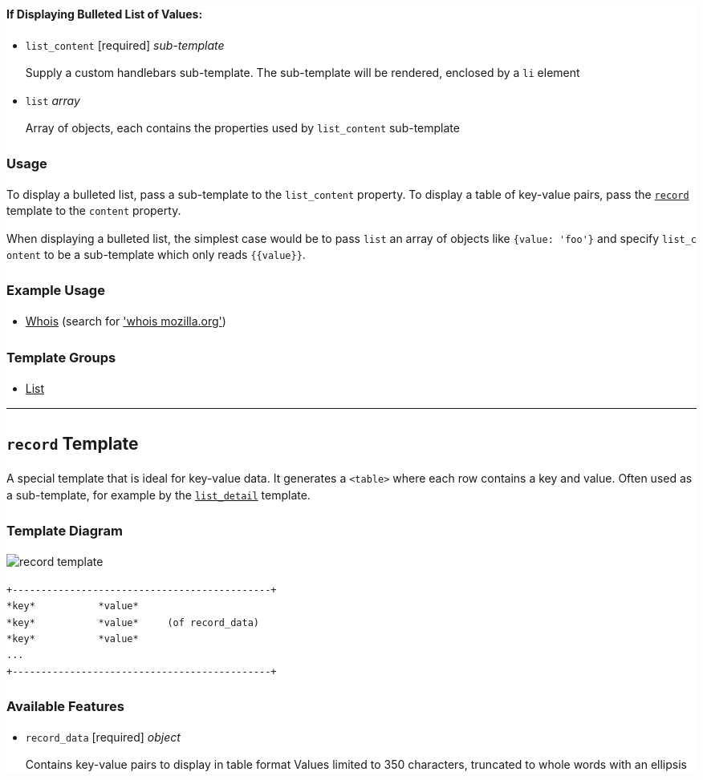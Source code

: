 #### If Displaying Bulleted List of Values:

- `list_content` [required] *sub-template*

	Supply a custom handlebars sub-template. The sub-template will be rendered, enclosed by a `li` element

- `list` *array*

	Array of objects, each contains the properties used by `list_content` sub-template

### Usage

To display a bulleted list, pass a sub-template to the `list_content` property. To display a table of key-value pairs, pass the [`record`](#coderecordcode-template) template to the `content` property.

When displaying a bulleted list, the simplest case would be to pass `list` an array of objects like `{value: 'foo'}` and specify `list_content` to be a sub-template which only reads `{{value}}`.

### Example Usage

- [Whois](https://github.com/duckduckgo/zeroclickinfo-spice/blob/master/share/spice/whois/whois.js) (search for ['whois mozilla.org'](https://duckduckgo.com/?q=whois+mozilla.org))

### Template Groups

- [List](https://duck.co/duckduckhack/template_groups#list-template-group)

------

## `record` Template

A special template that is ideal for key-value data. It generates a `<table>` where each row contains a key and value. Often used as a sub-template, for example by the [`list_detail`](#codelist_detailcode-template) template.

### Template Diagram

![record template](https://images.duckduckgo.com/iu/?u=https%3A%2F%2Fraw.githubusercontent.com%2Fduckduckgo%2Fduckduckgo-documentation%2Fmaster%2Fduckduckhack%2Fassets%2Fdiagrams%2Frecord.png&f=1)

```
+---------------------------------------------+
*key*           *value*
*key*           *value*     (of record_data)
*key*           *value*
...
+---------------------------------------------+
```

### Available Features

- `record_data` [required] *object*

	Contains key-value pairs to display in table format
	Values limited to 350 characters, truncated to whole words with an ellipsis
